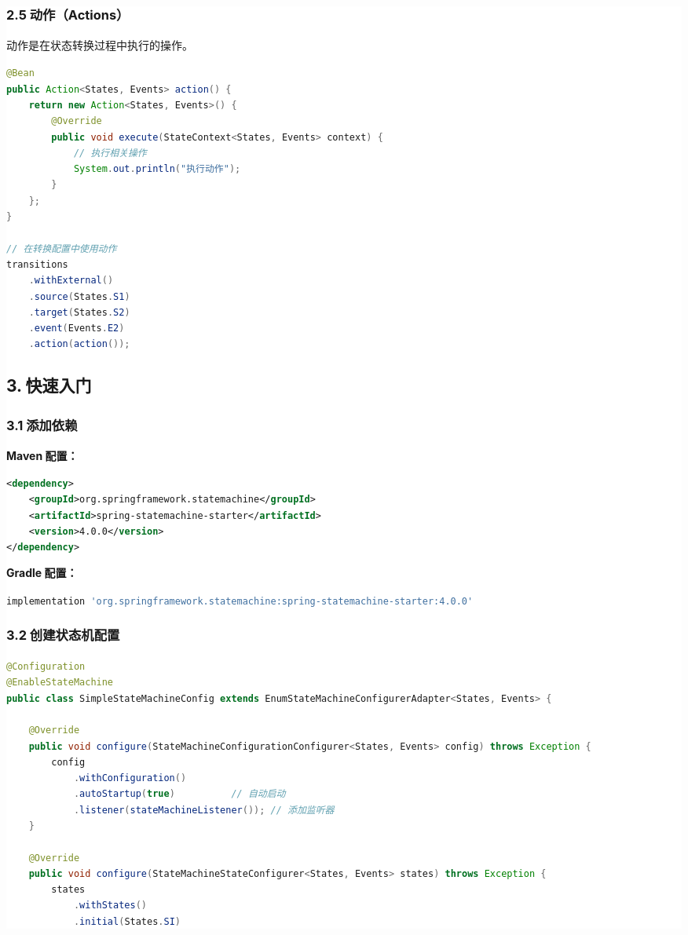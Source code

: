 ### 2.5 动作（Actions）

动作是在状态转换过程中执行的操作。

```java
@Bean
public Action<States, Events> action() {
    return new Action<States, Events>() {
        @Override
        public void execute(StateContext<States, Events> context) {
            // 执行相关操作
            System.out.println("执行动作");
        }
    };
}

// 在转换配置中使用动作
transitions
    .withExternal()
    .source(States.S1)
    .target(States.S2)
    .event(Events.E2)
    .action(action());
```

## 3. 快速入门

### 3.1 添加依赖

**Maven 配置：**

```xml
<dependency>
    <groupId>org.springframework.statemachine</groupId>
    <artifactId>spring-statemachine-starter</artifactId>
    <version>4.0.0</version>
</dependency>
```

**Gradle 配置：**

```groovy
implementation 'org.springframework.statemachine:spring-statemachine-starter:4.0.0'
```

### 3.2 创建状态机配置

```java
@Configuration
@EnableStateMachine
public class SimpleStateMachineConfig extends EnumStateMachineConfigurerAdapter<States, Events> {
    
    @Override
    public void configure(StateMachineConfigurationConfigurer<States, Events> config) throws Exception {
        config
            .withConfiguration()
            .autoStartup(true)          // 自动启动
            .listener(stateMachineListener()); // 添加监听器
    }
    
    @Override
    public void configure(StateMachineStateConfigurer<States, Events> states) throws Exception {
        states
            .withStates()
            .initial(States.SI)
```